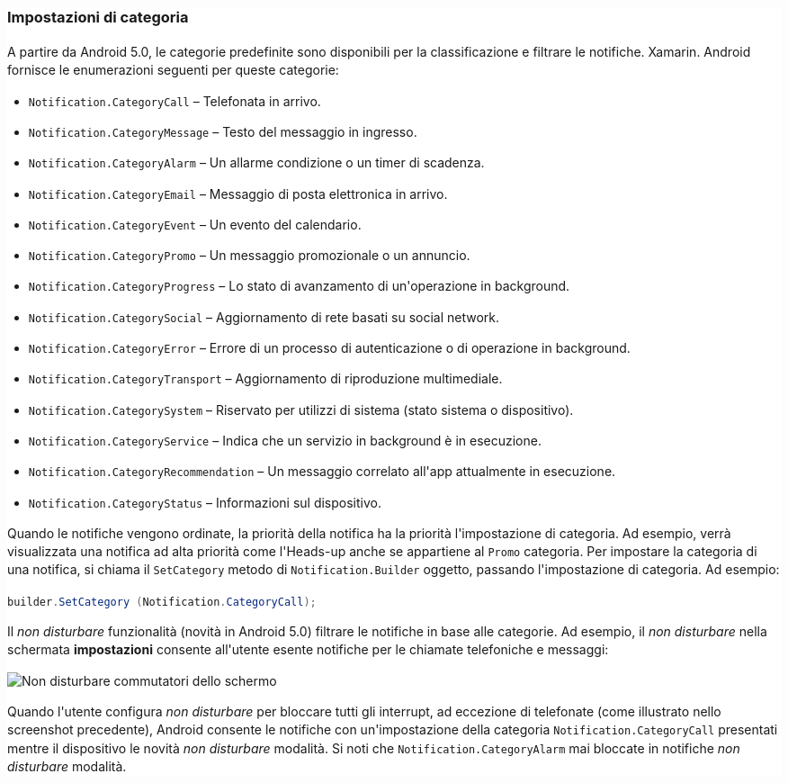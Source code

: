 
### <a name="category-settings"></a>Impostazioni di categoria

A partire da Android 5.0, le categorie predefinite sono disponibili per la classificazione e filtrare le notifiche. Xamarin. Android fornisce le enumerazioni seguenti per queste categorie:

-   `Notification.CategoryCall` &ndash; Telefonata in arrivo.

-   `Notification.CategoryMessage` &ndash; Testo del messaggio in ingresso.

-   `Notification.CategoryAlarm` &ndash; Un allarme condizione o un timer di scadenza.

-   `Notification.CategoryEmail` &ndash; Messaggio di posta elettronica in arrivo.

-   `Notification.CategoryEvent` &ndash; Un evento del calendario.

-   `Notification.CategoryPromo` &ndash; Un messaggio promozionale o un annuncio.

-   `Notification.CategoryProgress` &ndash; Lo stato di avanzamento di un'operazione in background.

-   `Notification.CategorySocial` &ndash; Aggiornamento di rete basati su social network.

-   `Notification.CategoryError` &ndash; Errore di un processo di autenticazione o di operazione in background.

-   `Notification.CategoryTransport` &ndash; Aggiornamento di riproduzione multimediale.

-   `Notification.CategorySystem` &ndash; Riservato per utilizzi di sistema (stato sistema o dispositivo).

-   `Notification.CategoryService` &ndash; Indica che un servizio in background è in esecuzione.

-   `Notification.CategoryRecommendation` &ndash; Un messaggio correlato all'app attualmente in esecuzione.

-   `Notification.CategoryStatus` &ndash; Informazioni sul dispositivo.

Quando le notifiche vengono ordinate, la priorità della notifica ha la priorità l'impostazione di categoria. Ad esempio, verrà visualizzata una notifica ad alta priorità come l'Heads-up anche se appartiene al `Promo` categoria. Per impostare la categoria di una notifica, si chiama il `SetCategory` metodo di `Notification.Builder` oggetto, passando l'impostazione di categoria. Ad esempio:

```csharp
builder.SetCategory (Notification.CategoryCall);
```

Il *non disturbare* funzionalità (novità in Android 5.0) filtrare le notifiche in base alle categorie. Ad esempio, il *non disturbare* nella schermata **impostazioni** consente all'utente esente notifiche per le chiamate telefoniche e messaggi:

![Non disturbare commutatori dello schermo](local-notifications-images/26-do-not-disturb.png)

Quando l'utente configura *non disturbare* per bloccare tutti gli interrupt, ad eccezione di telefonate (come illustrato nello screenshot precedente), Android consente le notifiche con un'impostazione della categoria `Notification.CategoryCall` presentati mentre il dispositivo le novità *non disturbare* modalità. Si noti che `Notification.CategoryAlarm` mai bloccate in notifiche *non disturbare* modalità.


<a name="compatibility" />
